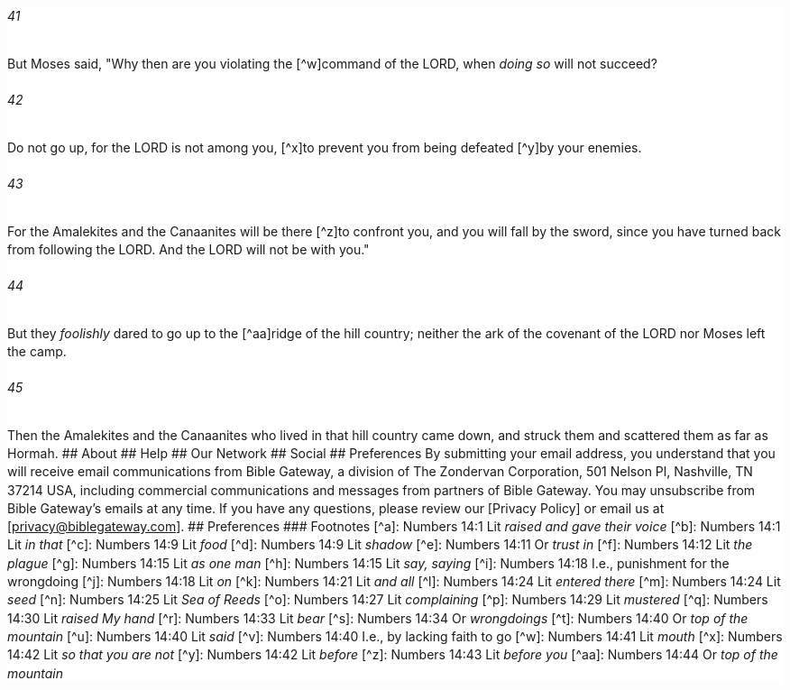





###### 41 



But Moses said, "Why then are you violating the [^w]command of the LORD, when _doing so_ will not succeed? 







###### 42 



Do not go up, for the LORD is not among you, [^x]to prevent you from being defeated [^y]by your enemies. 







###### 43 



For the Amalekites and the Canaanites will be there [^z]to confront you, and you will fall by the sword, since you have turned back from following the LORD. And the LORD will not be with you." 







###### 44 



But they _foolishly_ dared to go up to the [^aa]ridge of the hill country; neither the ark of the covenant of the LORD nor Moses left the camp. 







###### 45 



Then the Amalekites and the Canaanites who lived in that hill country came down, and struck them and scattered them as far as Hormah. ## About ## Help ## Our Network ## Social ## Preferences By submitting your email address, you understand that you will receive email communications from Bible Gateway, a division of The Zondervan Corporation, 501 Nelson Pl, Nashville, TN 37214 USA, including commercial communications and messages from partners of Bible Gateway. You may unsubscribe from Bible Gateway&rsquo;s emails at any time. If you have any questions, please review our [Privacy Policy] or email us at [privacy@biblegateway.com]. ## Preferences ### Footnotes [^a]: Numbers 14:1 Lit _raised and gave their voice_ [^b]: Numbers 14:1 Lit _in that_ [^c]: Numbers 14:9 Lit _food_ [^d]: Numbers 14:9 Lit _shadow_ [^e]: Numbers 14:11 Or _trust in_ [^f]: Numbers 14:12 Lit _the plague_ [^g]: Numbers 14:15 Lit _as one man_ [^h]: Numbers 14:15 Lit _say, saying_ [^i]: Numbers 14:18 I.e., punishment for the wrongdoing [^j]: Numbers 14:18 Lit _on_ [^k]: Numbers 14:21 Lit _and all_ [^l]: Numbers 14:24 Lit _entered there_ [^m]: Numbers 14:24 Lit _seed_ [^n]: Numbers 14:25 Lit _Sea of Reeds_ [^o]: Numbers 14:27 Lit _complaining_ [^p]: Numbers 14:29 Lit _mustered_ [^q]: Numbers 14:30 Lit _raised My hand_ [^r]: Numbers 14:33 Lit _bear_ [^s]: Numbers 14:34 Or _wrongdoings_ [^t]: Numbers 14:40 Or _top of the mountain_ [^u]: Numbers 14:40 Lit _said_ [^v]: Numbers 14:40 I.e., by lacking faith to go [^w]: Numbers 14:41 Lit _mouth_ [^x]: Numbers 14:42 Lit _so that you are not_ [^y]: Numbers 14:42 Lit _before_ [^z]: Numbers 14:43 Lit _before you_ [^aa]: Numbers 14:44 Or _top of the mountain_
